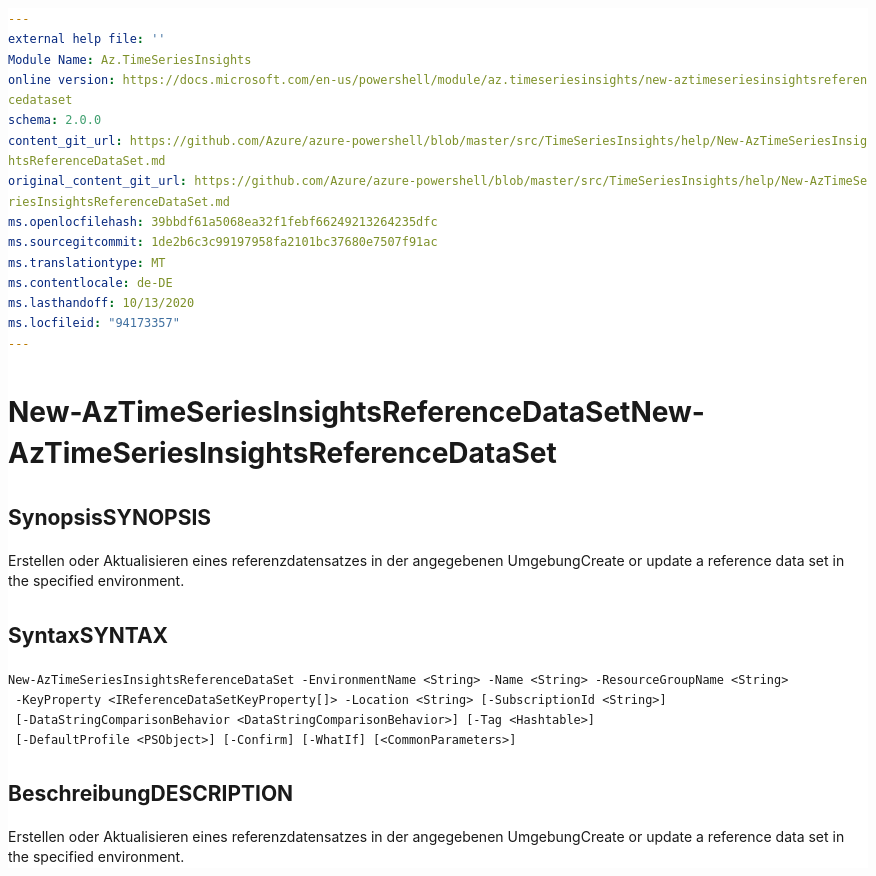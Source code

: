 ```yaml
---
external help file: ''
Module Name: Az.TimeSeriesInsights
online version: https://docs.microsoft.com/en-us/powershell/module/az.timeseriesinsights/new-aztimeseriesinsightsreferencedataset
schema: 2.0.0
content_git_url: https://github.com/Azure/azure-powershell/blob/master/src/TimeSeriesInsights/help/New-AzTimeSeriesInsightsReferenceDataSet.md
original_content_git_url: https://github.com/Azure/azure-powershell/blob/master/src/TimeSeriesInsights/help/New-AzTimeSeriesInsightsReferenceDataSet.md
ms.openlocfilehash: 39bbdf61a5068ea32f1febf66249213264235dfc
ms.sourcegitcommit: 1de2b6c3c99197958fa2101bc37680e7507f91ac
ms.translationtype: MT
ms.contentlocale: de-DE
ms.lasthandoff: 10/13/2020
ms.locfileid: "94173357"
---
```

# <span data-ttu-id="d078a-101">New-AzTimeSeriesInsightsReferenceDataSet</span><span class="sxs-lookup"><span data-stu-id="d078a-101">New-AzTimeSeriesInsightsReferenceDataSet</span></span>

## <span data-ttu-id="d078a-102">Synopsis</span><span class="sxs-lookup"><span data-stu-id="d078a-102">SYNOPSIS</span></span>
<span data-ttu-id="d078a-103">Erstellen oder Aktualisieren eines referenzdatensatzes in der angegebenen Umgebung</span><span class="sxs-lookup"><span data-stu-id="d078a-103">Create or update a reference data set in the specified environment.</span></span>

## <span data-ttu-id="d078a-104">Syntax</span><span class="sxs-lookup"><span data-stu-id="d078a-104">SYNTAX</span></span>

```
New-AzTimeSeriesInsightsReferenceDataSet -EnvironmentName <String> -Name <String> -ResourceGroupName <String>
 -KeyProperty <IReferenceDataSetKeyProperty[]> -Location <String> [-SubscriptionId <String>]
 [-DataStringComparisonBehavior <DataStringComparisonBehavior>] [-Tag <Hashtable>]
 [-DefaultProfile <PSObject>] [-Confirm] [-WhatIf] [<CommonParameters>]
```

## <span data-ttu-id="d078a-105">Beschreibung</span><span class="sxs-lookup"><span data-stu-id="d078a-105">DESCRIPTION</span></span>
<span data-ttu-id="d078a-106">Erstellen oder Aktualisieren eines referenzdatensatzes in der angegebenen Umgebung</span><span class="sxs-lookup"><span data-stu-id="d078a-106">Create or update a reference data set in the specified environment.</span></span>

